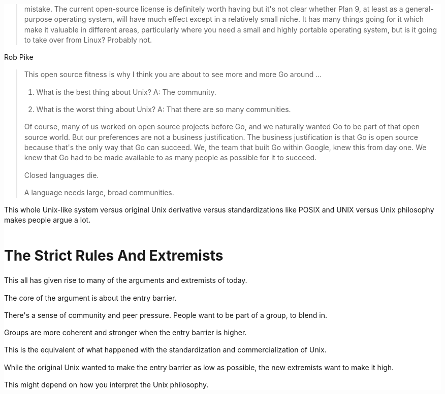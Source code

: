 > mistake. The current open-source license is definitely worth having but
> it's not clear whether Plan 9, at least as a general-purpose operating
> system, will have much effect except in a relatively small niche. It
> has many things going for it which make it valuable in different areas,
> particularly where you need a small and highly portable operating system,
> but is it going to take over from Linux? Probably not.


Rob Pike

> This open source fitness is why I think you are about to see more and
> more Go around ...
> 
> 1. What is the best thing about Unix?
> A: The community.
> 
> 2. What is the worst thing about Unix?
> A: That there are so many communities.
> 
> Of course, many of us worked on open source projects before Go, and
> we naturally wanted Go to be part of that open source world. But our
> preferences are not a business justification. The business justification
> is that Go is open source because that's the only way that Go can
> succeed. We, the team that built Go within Google, knew this from day
> one. We knew that Go had to be made available to as many people as
> possible for it to succeed.
> 
> Closed languages die.
> 
> A language needs large, broad communities.



This whole Unix-like system versus original Unix derivative versus
standardizations like POSIX and UNIX versus Unix philosophy makes people
argue a lot.


# The Strict Rules And Extremists


This all has given rise to many of the arguments and extremists of today.

The core of the argument is about the entry barrier.

There's a sense of community and peer pressure.
People want to be part of a group, to blend in.

Groups are more coherent and stronger when the entry barrier is higher.

This is the equivalent of what happened with the standardization and
commercialization of Unix.

While the original Unix wanted to make the entry barrier as low as
possible, the new extremists want to make it high.

This might depend on how you interpret the Unix philosophy.
